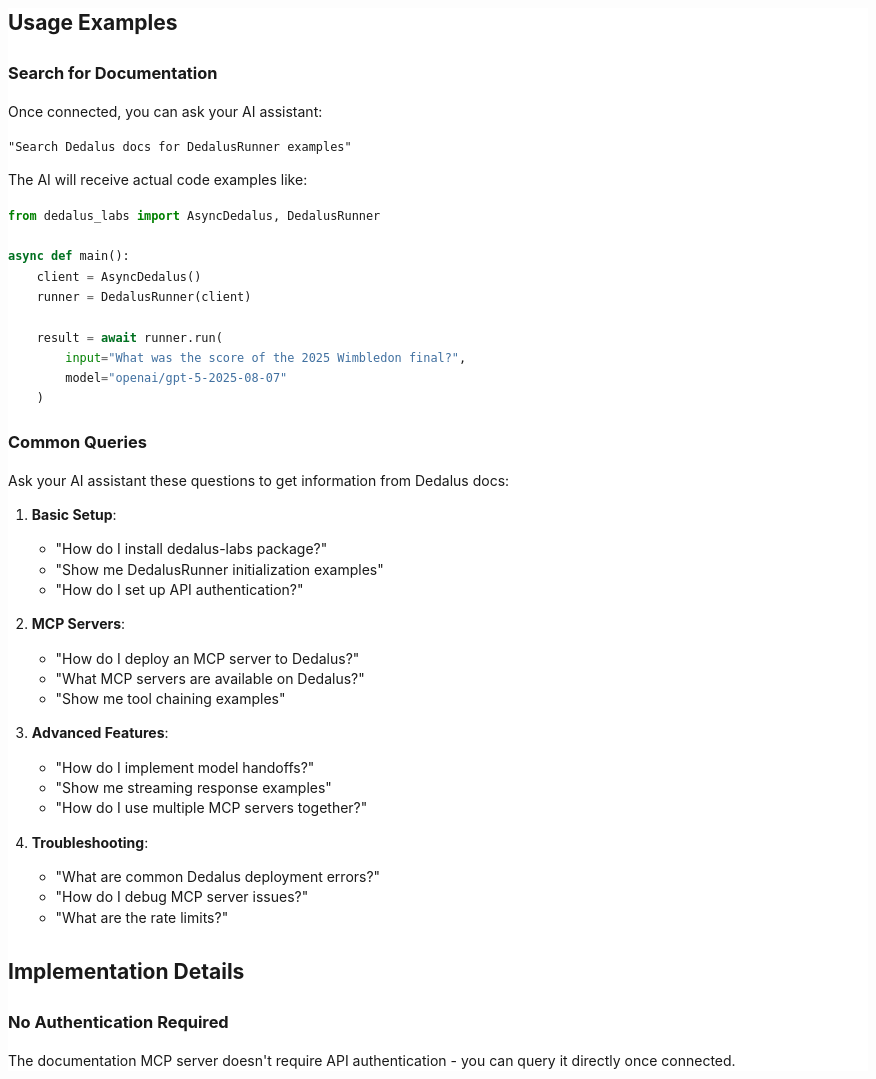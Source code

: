 ## Usage Examples

### Search for Documentation

Once connected, you can ask your AI assistant:

```
"Search Dedalus docs for DedalusRunner examples"
```

The AI will receive actual code examples like:

```python
from dedalus_labs import AsyncDedalus, DedalusRunner

async def main():
    client = AsyncDedalus()
    runner = DedalusRunner(client)
    
    result = await runner.run(
        input="What was the score of the 2025 Wimbledon final?",
        model="openai/gpt-5-2025-08-07"
    )
```

### Common Queries

Ask your AI assistant these questions to get information from Dedalus docs:

1. **Basic Setup**:
   - "How do I install dedalus-labs package?"
   - "Show me DedalusRunner initialization examples"
   - "How do I set up API authentication?"

2. **MCP Servers**:
   - "How do I deploy an MCP server to Dedalus?"
   - "What MCP servers are available on Dedalus?"
   - "Show me tool chaining examples"

3. **Advanced Features**:
   - "How do I implement model handoffs?"
   - "Show me streaming response examples"
   - "How do I use multiple MCP servers together?"

4. **Troubleshooting**:
   - "What are common Dedalus deployment errors?"
   - "How do I debug MCP server issues?"
   - "What are the rate limits?"

## Implementation Details

### No Authentication Required

The documentation MCP server doesn't require API authentication - you can query it directly once connected.

